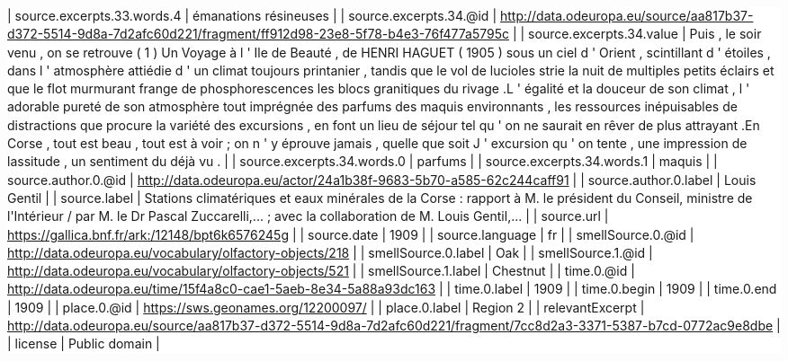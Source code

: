 | source.excerpts.33.words.4 | émanations résineuses |
| source.excerpts.34.@id | http://data.odeuropa.eu/source/aa817b37-d372-5514-9d8a-7d2afc60d221/fragment/ff912d98-23e8-5f78-b4e3-76f477a5795c |
| source.excerpts.34.value | Puis , le soir venu , on se retrouve ( 1 ) Un Voyage à l ' Ile de Beauté , de HENRI HAGUET ( 1905 ) sous un ciel d ' Orient , scintillant d ' étoiles , dans l ' atmosphère attiédie d ' un climat toujours printanier , tandis que le vol de lucioles strie la nuit de multiples petits éclairs et que le flot murmurant frange de phosphorescences les blocs granitiques du rivage .L ' égalité et la douceur de son climat , l ' adorable pureté de son atmosphère tout imprégnée des parfums des maquis environnants , les ressources inépuisables de distractions que procure la variété des excursions , en font un lieu de séjour tel qu ' on ne saurait en rêver de plus attrayant .En Corse , tout est beau , tout est à voir ; on n ' y éprouve jamais , quelle que soit J ' excursion qu ' on tente , une impression de lassitude , un sentiment du déjà vu . |
| source.excerpts.34.words.0 | parfums |
| source.excerpts.34.words.1 | maquis |
| source.author.0.@id | http://data.odeuropa.eu/actor/24a1b38f-9683-5b70-a585-62c244caff91 |
| source.author.0.label | Louis  Gentil |
| source.label | Stations climatériques et eaux minérales de la Corse : rapport à M. le président du Conseil, ministre de l'Intérieur / par M. le Dr Pascal Zuccarelli,... ; avec la collaboration de M. Louis Gentil,... |
| source.url | https://gallica.bnf.fr/ark:/12148/bpt6k6576245g |
| source.date | 1909 |
| source.language | fr |
| smellSource.0.@id | http://data.odeuropa.eu/vocabulary/olfactory-objects/218 |
| smellSource.0.label | Oak |
| smellSource.1.@id | http://data.odeuropa.eu/vocabulary/olfactory-objects/521 |
| smellSource.1.label | Chestnut |
| time.0.@id | http://data.odeuropa.eu/time/15f4a8c0-cae1-5aeb-8e34-5a88a93dc163 |
| time.0.label | 1909 |
| time.0.begin | 1909 |
| time.0.end | 1909 |
| place.0.@id | https://sws.geonames.org/12200097/ |
| place.0.label | Region 2 |
| relevantExcerpt | http://data.odeuropa.eu/source/aa817b37-d372-5514-9d8a-7d2afc60d221/fragment/7cc8d2a3-3371-5387-b7cd-0772ac9e8dbe |
| license | Public domain |
